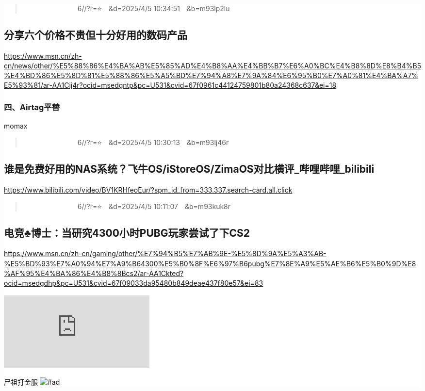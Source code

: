 >　　　　　　　　6//?r=⭐　&d=2025/4/5 10:34:51　&b=m93lp2lu
## 分享六个价格不贵但十分好用的数码产品
https://www.msn.cn/zh-cn/news/other/%E5%88%86%E4%BA%AB%E5%85%AD%E4%B8%AA%E4%BB%B7%E6%A0%BC%E4%B8%8D%E8%B4%B5%E4%BD%86%E5%8D%81%E5%88%86%E5%A5%BD%E7%94%A8%E7%9A%84%E6%95%B0%E7%A0%81%E4%BA%A7%E5%93%81/ar-AA1Cij4r?ocid=msedgntp&pc=U531&cvid=67f0961c44124759801b80a24368c637&ei=18
### 四、Airtag平替
momax

>　　　　　　　　6//?r=⭐　&d=2025/4/5 10:30:13　&b=m93lj46r
## 谁是免费好用的NAS系统？飞牛OS/iStoreOS/ZimaOS对比横评_哔哩哔哩_bilibili
https://www.bilibili.com/video/BV1KRHfeoEur/?spm_id_from=333.337.search-card.all.click

>　　　　　　　　6//?r=⭐　&d=2025/4/5 10:11:07　&b=m93kuk8r
## 电竞♣博士：当研究4300小时PUBG玩家尝试了下CS2
https://www.msn.cn/zh-cn/gaming/other/%E7%94%B5%E7%AB%9E-%E5%8D%9A%E5%A3%AB-%E5%BD%93%E7%A0%94%E7%A9%B64300%E5%B0%8F%E6%97%B6pubg%E7%8E%A9%E5%AE%B6%E5%B0%9D%E8%AF%95%E4%BA%86%E4%B8%8Bcs2/ar-AA1Ckted?ocid=msedgdhp&pc=U531&cvid=67f09033da95480b849deae437f80e57&ei=83

![](https://img-s-msn-com.akamaized.net/tenant/amp/entityid/AA1CkvHt.img?w=768&h=432&m=6)

尸祖打金服
![#ad](https://ts1.cn.mm.bing.net/th?id=OADD2.8246467126302_1O61LTM9J5HI3B53DE&pid=21.2&c=16&roil=0&roit=0&roir=1&roib=1&w=612&h=304&dynsize=1&qlt=90)